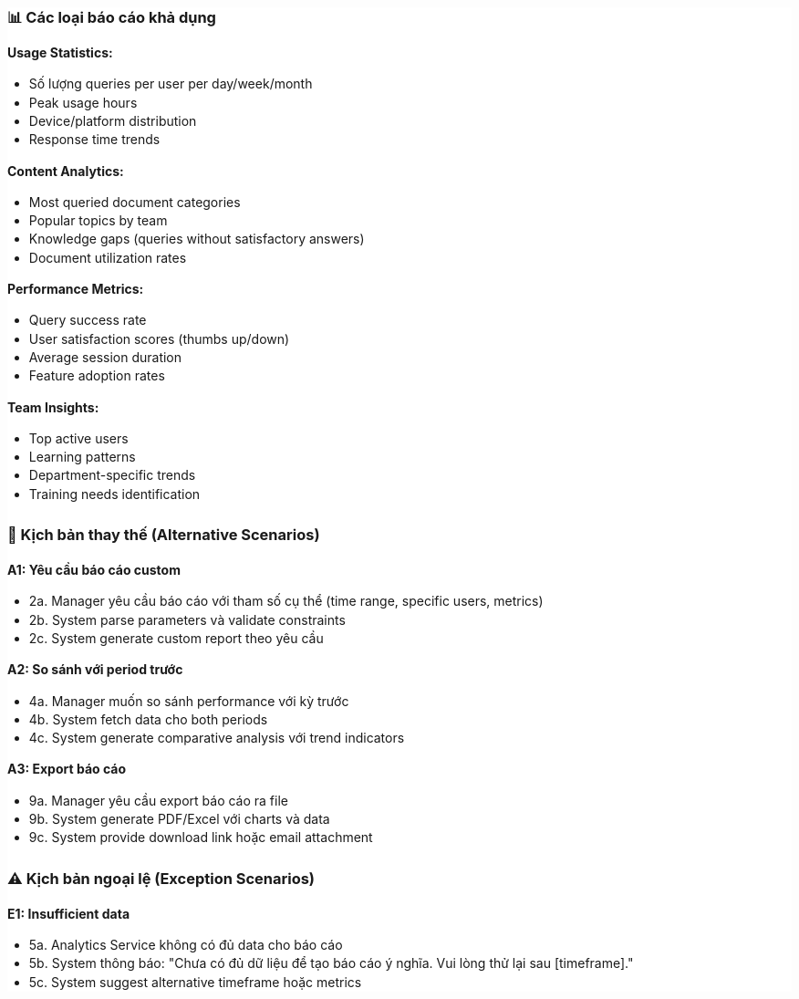 ### **📊 Các loại báo cáo khả dụng**

**Usage Statistics:**

- Số lượng queries per user per day/week/month
- Peak usage hours
- Device/platform distribution
- Response time trends

**Content Analytics:**

- Most queried document categories
- Popular topics by team
- Knowledge gaps (queries without satisfactory answers)
- Document utilization rates

**Performance Metrics:**

- Query success rate
- User satisfaction scores (thumbs up/down)
- Average session duration
- Feature adoption rates

**Team Insights:**

- Top active users
- Learning patterns
- Department-specific trends
- Training needs identification

### **🔄 Kịch bản thay thế (Alternative Scenarios)**

**A1: Yêu cầu báo cáo custom**

- 2a. Manager yêu cầu báo cáo với tham số cụ thể (time range, specific users, metrics)
- 2b. System parse parameters và validate constraints
- 2c. System generate custom report theo yêu cầu

**A2: So sánh với period trước**

- 4a. Manager muốn so sánh performance với kỳ trước
- 4b. System fetch data cho both periods
- 4c. System generate comparative analysis với trend indicators

**A3: Export báo cáo**

- 9a. Manager yêu cầu export báo cáo ra file
- 9b. System generate PDF/Excel với charts và data
- 9c. System provide download link hoặc email attachment

### **⚠️ Kịch bản ngoại lệ (Exception Scenarios)**

**E1: Insufficient data**

- 5a. Analytics Service không có đủ data cho báo cáo
- 5b. System thông báo: "Chưa có đủ dữ liệu để tạo báo cáo ý nghĩa. Vui lòng thử lại sau [timeframe]."
- 5c. System suggest alternative timeframe hoặc metrics
